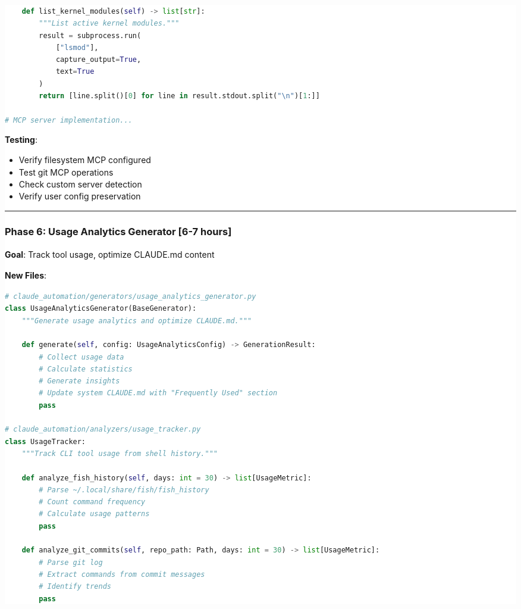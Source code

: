 ```python
    def list_kernel_modules(self) -> list[str]:
        """List active kernel modules."""
        result = subprocess.run(
            ["lsmod"],
            capture_output=True,
            text=True
        )
        return [line.split()[0] for line in result.stdout.split("\n")[1:]]

# MCP server implementation...
```

**Testing**:
- Verify filesystem MCP configured
- Test git MCP operations
- Check custom server detection
- Verify user config preservation

---

### Phase 6: Usage Analytics Generator [6-7 hours]

**Goal**: Track tool usage, optimize CLAUDE.md content

**New Files**:
```python
# claude_automation/generators/usage_analytics_generator.py
class UsageAnalyticsGenerator(BaseGenerator):
    """Generate usage analytics and optimize CLAUDE.md."""

    def generate(self, config: UsageAnalyticsConfig) -> GenerationResult:
        # Collect usage data
        # Calculate statistics
        # Generate insights
        # Update system CLAUDE.md with "Frequently Used" section
        pass

# claude_automation/analyzers/usage_tracker.py
class UsageTracker:
    """Track CLI tool usage from shell history."""

    def analyze_fish_history(self, days: int = 30) -> list[UsageMetric]:
        # Parse ~/.local/share/fish/fish_history
        # Count command frequency
        # Calculate usage patterns
        pass

    def analyze_git_commits(self, repo_path: Path, days: int = 30) -> list[UsageMetric]:
        # Parse git log
        # Extract commands from commit messages
        # Identify trends
        pass
```
